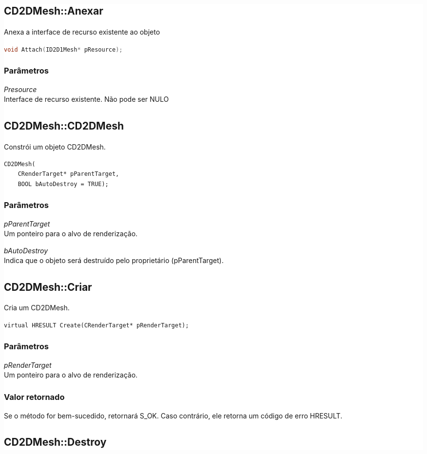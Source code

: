 ## <a name="cd2dmeshattach"></a><a name="attach"></a>CD2DMesh::Anexar

Anexa a interface de recurso existente ao objeto

```cpp
void Attach(ID2D1Mesh* pResource);
```

### <a name="parameters"></a>Parâmetros

*Presource*<br/>
Interface de recurso existente. Não pode ser NULO

## <a name="cd2dmeshcd2dmesh"></a><a name="cd2dmesh"></a>CD2DMesh::CD2DMesh

Constrói um objeto CD2DMesh.

```
CD2DMesh(
    CRenderTarget* pParentTarget,
    BOOL bAutoDestroy = TRUE);
```

### <a name="parameters"></a>Parâmetros

*pParentTarget*<br/>
Um ponteiro para o alvo de renderização.

*bAutoDestroy*<br/>
Indica que o objeto será destruído pelo proprietário (pParentTarget).

## <a name="cd2dmeshcreate"></a><a name="create"></a>CD2DMesh::Criar

Cria um CD2DMesh.

```
virtual HRESULT Create(CRenderTarget* pRenderTarget);
```

### <a name="parameters"></a>Parâmetros

*pRenderTarget*<br/>
Um ponteiro para o alvo de renderização.

### <a name="return-value"></a>Valor retornado

Se o método for bem-sucedido, retornará S_OK. Caso contrário, ele retorna um código de erro HRESULT.

## <a name="cd2dmeshdestroy"></a><a name="destroy"></a>CD2DMesh::Destroy
